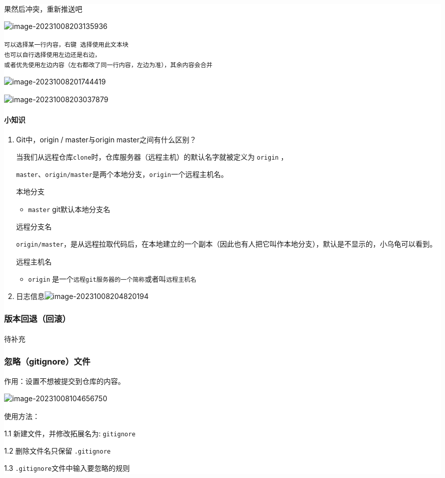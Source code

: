   果然后冲突，重新推送吧

  ![image-20231008203135936](http://biji.51automate.cn/blogs/imgimage-20231008203135936.png)

  ```
  可以选择某一行内容，右键 选择使用此文本块
  也可以自行选择使用左边还是右边，
  或者优先使用左边内容（左右都改了同一行内容，左边为准），其余内容会合并
  ```

  ![image-20231008201744419](http://biji.51automate.cn/blogs/imgimage-20231008201744419.png)

  ![image-20231008203037879](http://biji.51automate.cn/blogs/imgimage-20231008203037879.png)

  

#### 小知识 

1. Git中，origin / master与origin master之间有什么区别？

   当我们从远程仓库`clone`时，仓库服务器（远程主机）的默认名字就被定义为 `origin` ，

   `master`、`origin/master`是两个本地分支，`origin`一个远程主机名。

   本地分支

   - `master` git默认本地分支名

   远程分支名

   `origin/master`，是从远程拉取代码后，在本地建立的一个副本（因此也有人把它叫作本地分支），默认是不显示的，小乌龟可以看到。

   远程主机名

   - `origin` 是一个`远程git服务器的一个简称`或者叫`远程主机名`

   

2. 日志信息![image-20231008204820194](http://biji.51automate.cn/blogs/imgimage-20231008204820194.png)



### 版本回退（回滚）

待补充



### 忽略（gitignore）文件

作用：设置不想被提交到仓库的内容。

![image-20231008104656750](http://biji.51automate.cn/blogs/imgimage-20231008104656750.png)

使用方法：

1.1 新建文件，并修改拓展名为: `gitignore`

1.2 删除文件名只保留 `.gitignore`

1.3  `.gitignore`文件中输入要忽略的规则
